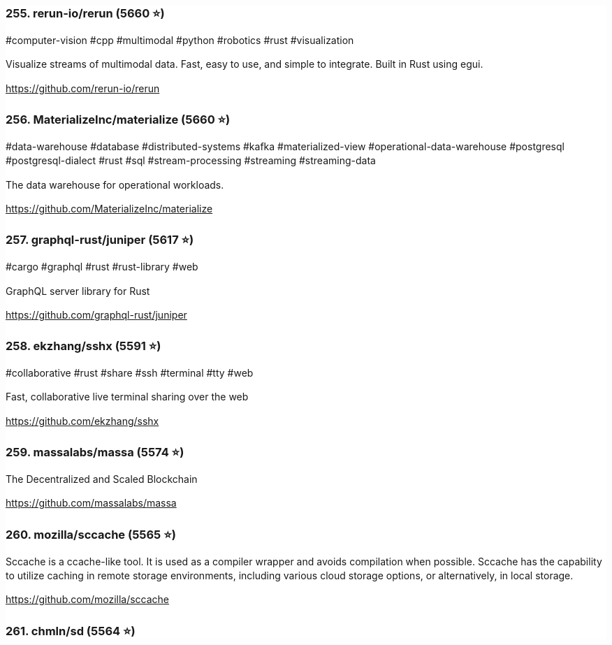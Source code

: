 
### 255. rerun-io/rerun  (5660 ⭐)

#computer-vision #cpp #multimodal #python #robotics #rust #visualization

Visualize streams of multimodal data. Fast, easy to use, and simple to integrate.  Built in Rust using egui.

https://github.com/rerun-io/rerun


### 256. MaterializeInc/materialize  (5660 ⭐)

#data-warehouse #database #distributed-systems #kafka #materialized-view #operational-data-warehouse #postgresql #postgresql-dialect #rust #sql #stream-processing #streaming #streaming-data

The data warehouse for operational workloads.

https://github.com/MaterializeInc/materialize


### 257. graphql-rust/juniper  (5617 ⭐)

#cargo #graphql #rust #rust-library #web

GraphQL server library for Rust

https://github.com/graphql-rust/juniper


### 258. ekzhang/sshx  (5591 ⭐)

#collaborative #rust #share #ssh #terminal #tty #web

Fast, collaborative live terminal sharing over the web

https://github.com/ekzhang/sshx


### 259. massalabs/massa  (5574 ⭐)



The Decentralized and Scaled Blockchain

https://github.com/massalabs/massa


### 260. mozilla/sccache  (5565 ⭐)



Sccache is a ccache-like tool. It is used as a compiler wrapper and avoids compilation when possible. Sccache has the capability to utilize caching in remote storage environments, including various cloud storage options, or alternatively, in local storage.

https://github.com/mozilla/sccache


### 261. chmln/sd  (5564 ⭐)
